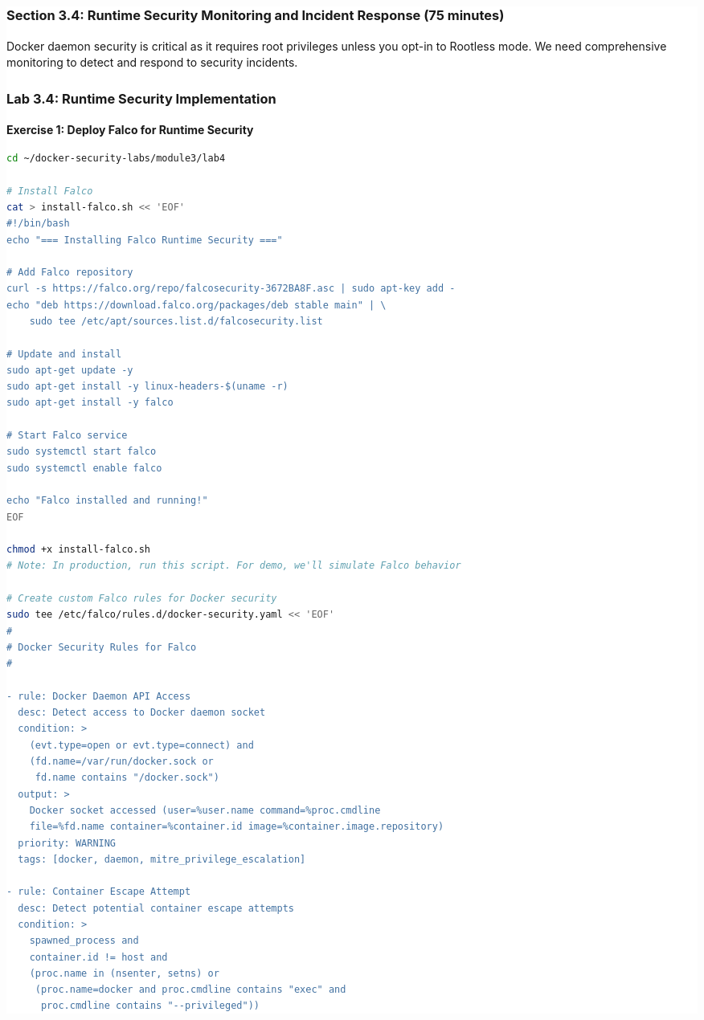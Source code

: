 ### Section 3.4: Runtime Security Monitoring and Incident Response (75 minutes)

Docker daemon security is critical as it requires root privileges unless you opt-in to Rootless mode. We need comprehensive monitoring to detect and respond to security incidents.

### Lab 3.4: Runtime Security Implementation

**Exercise 1: Deploy Falco for Runtime Security**

```bash
cd ~/docker-security-labs/module3/lab4

# Install Falco
cat > install-falco.sh << 'EOF'
#!/bin/bash
echo "=== Installing Falco Runtime Security ==="

# Add Falco repository
curl -s https://falco.org/repo/falcosecurity-3672BA8F.asc | sudo apt-key add -
echo "deb https://download.falco.org/packages/deb stable main" | \
    sudo tee /etc/apt/sources.list.d/falcosecurity.list

# Update and install
sudo apt-get update -y
sudo apt-get install -y linux-headers-$(uname -r)
sudo apt-get install -y falco

# Start Falco service
sudo systemctl start falco
sudo systemctl enable falco

echo "Falco installed and running!"
EOF

chmod +x install-falco.sh
# Note: In production, run this script. For demo, we'll simulate Falco behavior

# Create custom Falco rules for Docker security
sudo tee /etc/falco/rules.d/docker-security.yaml << 'EOF'
#
# Docker Security Rules for Falco
#

- rule: Docker Daemon API Access
  desc: Detect access to Docker daemon socket
  condition: >
    (evt.type=open or evt.type=connect) and 
    (fd.name=/var/run/docker.sock or 
     fd.name contains "/docker.sock")
  output: >
    Docker socket accessed (user=%user.name command=%proc.cmdline 
    file=%fd.name container=%container.id image=%container.image.repository)
  priority: WARNING
  tags: [docker, daemon, mitre_privilege_escalation]

- rule: Container Escape Attempt
  desc: Detect potential container escape attempts
  condition: >
    spawned_process and 
    container.id != host and
    (proc.name in (nsenter, setns) or
     (proc.name=docker and proc.cmdline contains "exec" and 
      proc.cmdline contains "--privileged"))
```
